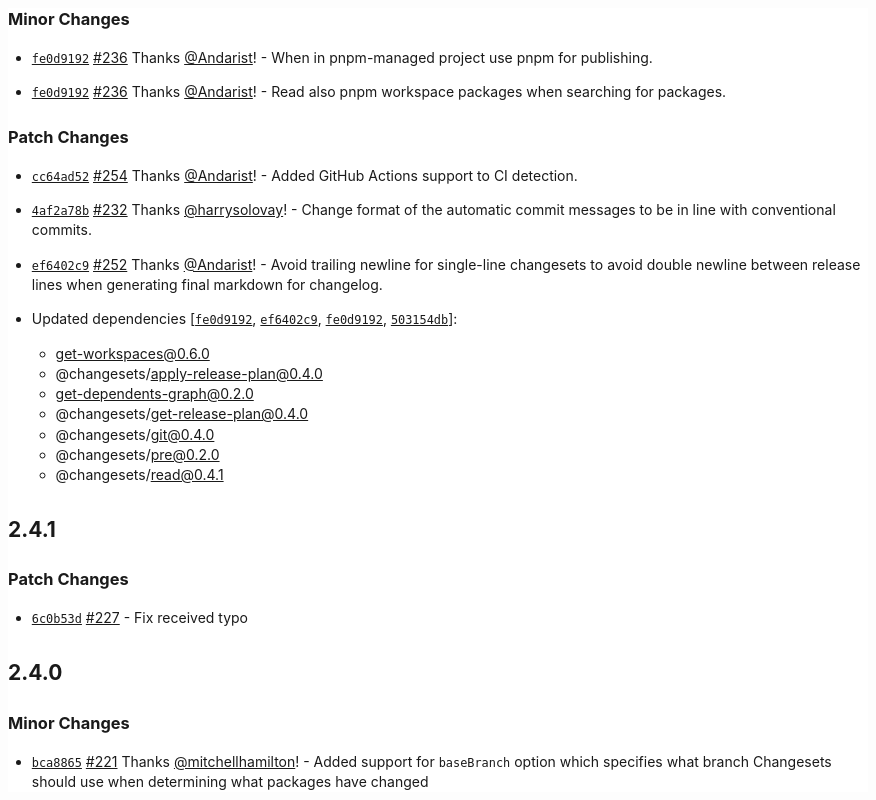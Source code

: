### Minor Changes

- [`fe0d9192`](https://github.com/changesets/changesets/commit/fe0d9192544646e1a755202b87dfe850c1c200a3) [#236](https://github.com/changesets/changesets/pull/236) Thanks [@Andarist](https://github.com/Andarist)! - When in pnpm-managed project use pnpm for publishing.

- [`fe0d9192`](https://github.com/changesets/changesets/commit/fe0d9192544646e1a755202b87dfe850c1c200a3) [#236](https://github.com/changesets/changesets/pull/236) Thanks [@Andarist](https://github.com/Andarist)! - Read also pnpm workspace packages when searching for packages.

### Patch Changes

- [`cc64ad52`](https://github.com/changesets/changesets/commit/cc64ad52ef334ba77efb61ed8cd4b2f4abd2a668) [#254](https://github.com/changesets/changesets/pull/254) Thanks [@Andarist](https://github.com/Andarist)! - Added GitHub Actions support to CI detection.

- [`4af2a78b`](https://github.com/changesets/changesets/commit/4af2a78b22a2d22b557fe21603c83cc99959773d) [#232](https://github.com/changesets/changesets/pull/232) Thanks [@harrysolovay](https://github.com/harrysolovay)! - Change format of the automatic commit messages to be in line with conventional commits.

- [`ef6402c9`](https://github.com/changesets/changesets/commit/ef6402c9d8dc1832126732dbbafb015b71f57f83) [#252](https://github.com/changesets/changesets/pull/252) Thanks [@Andarist](https://github.com/Andarist)! - Avoid trailing newline for single-line changesets to avoid double newline between release lines when generating final markdown for changelog.

- Updated dependencies [[`fe0d9192`](https://github.com/changesets/changesets/commit/fe0d9192544646e1a755202b87dfe850c1c200a3), [`ef6402c9`](https://github.com/changesets/changesets/commit/ef6402c9d8dc1832126732dbbafb015b71f57f83), [`fe0d9192`](https://github.com/changesets/changesets/commit/fe0d9192544646e1a755202b87dfe850c1c200a3), [`503154db`](https://github.com/changesets/changesets/commit/503154db39fe8ab88a1176e4569c48078bcf5569)]:
  - get-workspaces@0.6.0
  - @changesets/apply-release-plan@0.4.0
  - get-dependents-graph@0.2.0
  - @changesets/get-release-plan@0.4.0
  - @changesets/git@0.4.0
  - @changesets/pre@0.2.0
  - @changesets/read@0.4.1

## 2.4.1

### Patch Changes

- [`6c0b53d`](https://github.com/changesets/changesets/commit/6c0b53da63f287dfa9af45532f1f1d628b518b25) [#227](https://github.com/changesets/changesets/pull/227) - Fix received typo

## 2.4.0

### Minor Changes

- [`bca8865`](https://github.com/changesets/changesets/commit/bca88652d38caa31e789c4564230ba0b49562ad2) [#221](https://github.com/changesets/changesets/pull/221) Thanks [@mitchellhamilton](https://github.com/mitchellhamilton)! - Added support for `baseBranch` option which specifies what branch Changesets should use when determining what packages have changed
